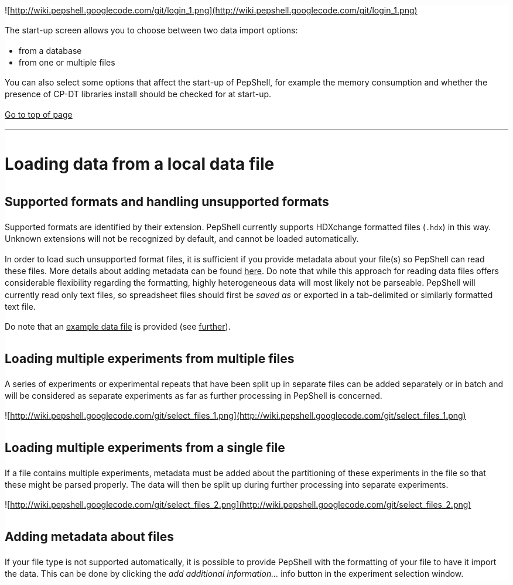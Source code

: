![http://wiki.pepshell.googlecode.com/git/login_1.png](http://wiki.pepshell.googlecode.com/git/login_1.png)

The start-up screen allows you to choose between two data import options:

  * from a database
  * from one or multiple files

You can also select some options that affect the start-up of PepShell, for example the memory consumption and whether the presence of CP-DT libraries install should be checked for at start-up.

[Go to top of page](#Table_of_contents.md)

---

# Loading data from a local data file #

## Supported formats and handling unsupported formats ##

Supported formats are identified by their extension. PepShell currently supports HDXchange formatted files (`.hdx`) in this way. Unknown extensions will not be recognized by default, and cannot be loaded automatically.

In order to load such unsupported format files, it is sufficient if you provide metadata about your file(s) so PepShell can read these files. More details about adding metadata can be found [here](#Adding_metadata_about_files.md). Do note that while this approach for reading data files offers considerable flexibility regarding the formatting, highly heterogeneous data will most likely not be parseable. PepShell will currently read only text files, so spreadsheet files should first be _saved as_ or exported in a tab-delimited or similarly formatted text file.

Do note that an [example data file](http://genesis.ugent.be/pepshell/testfiles/) is provided (see [further](#An_example.md)).

## Loading multiple experiments from multiple files ##

A series of experiments or experimental repeats that have been split up in separate files can be added separately or in batch and will be considered as separate experiments as far as further processing in PepShell is concerned.

![http://wiki.pepshell.googlecode.com/git/select_files_1.png](http://wiki.pepshell.googlecode.com/git/select_files_1.png)

## Loading multiple experiments from a single file ##

If a file contains multiple experiments, metadata must be added about the partitioning of these experiments in the file so that these might be parsed properly. The data will then be split up during further processing into separate experiments.

![http://wiki.pepshell.googlecode.com/git/select_files_2.png](http://wiki.pepshell.googlecode.com/git/select_files_2.png)

## Adding metadata about files ##

If your file type is not supported automatically, it is possible to provide PepShell with the formatting of your file to have it import the data. This can be done by clicking the _add additional information…_ info button in the experiment selection window.
